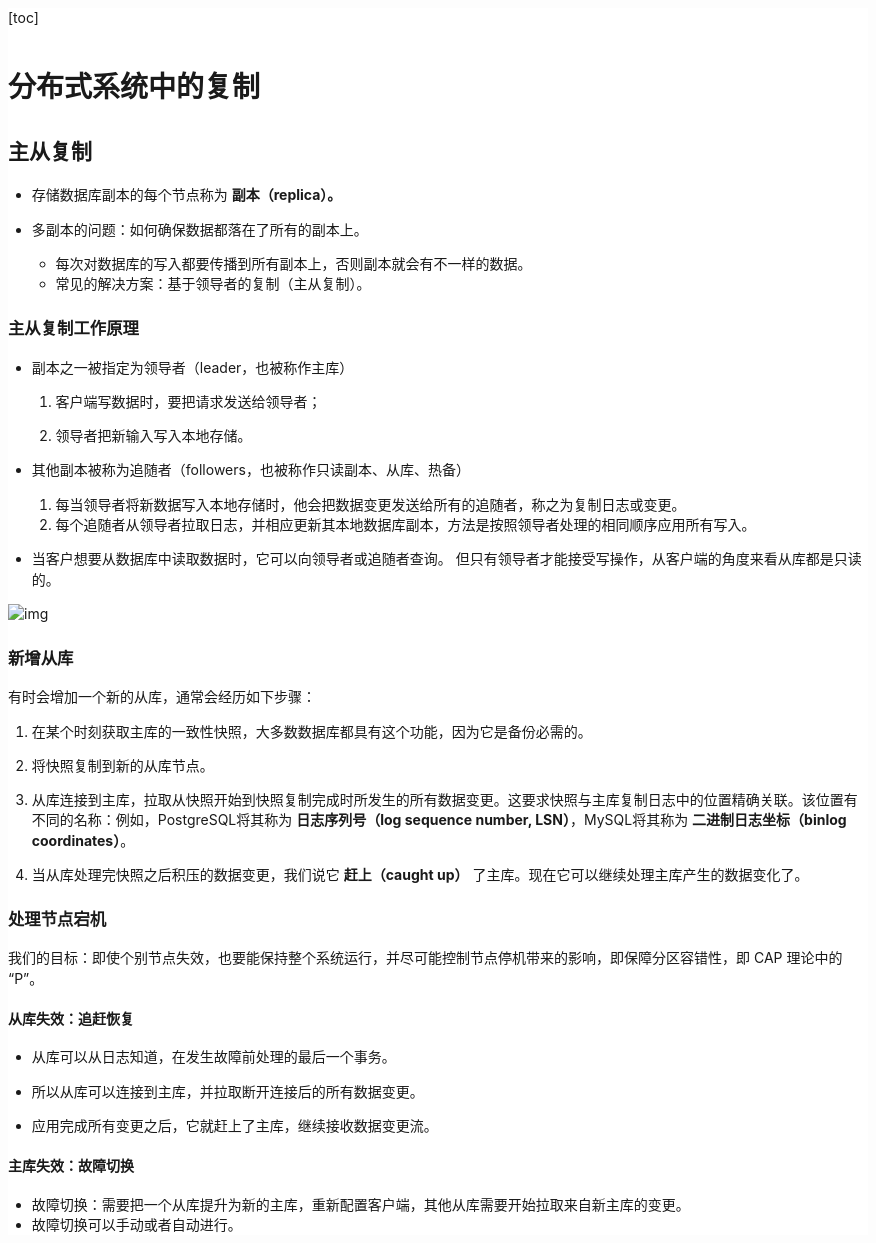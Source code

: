 [toc]



# 分布式系统中的复制

## 主从复制

- 存储数据库副本的每个节点称为 **副本（replica）。**
- 多副本的问题：如何确保数据都落在了所有的副本上。

  - 每次对数据库的写入都要传播到所有副本上，否则副本就会有不一样的数据。
  - 常见的解决方案：基于领导者的复制（主从复制）。

### 主从复制工作原理

- 副本之一被指定为领导者（leader，也被称作主库）

  1. 客户端写数据时，要把请求发送给领导者；

  2. 领导者把新输入写入本地存储。

- 其他副本被称为追随者（followers，也被称作只读副本、从库、热备）

  1. 每当领导者将新数据写入本地存储时，他会把数据变更发送给所有的追随者，称之为复制日志或变更。
  2. 每个追随者从领导者拉取日志，并相应更新其本地数据库副本，方法是按照领导者处理的相同顺序应用所有写入。

- 当客户想要从数据库中读取数据时，它可以向领导者或追随者查询。 但只有领导者才能接受写操作，从客户端的角度来看从库都是只读的。

![img](https://cdn.nlark.com/yuque/0/2021/png/1265500/1633924374819-0ece53d9-407b-4e36-85a9-fb86002e8813.png)

### 新增从库

有时会增加一个新的从库，通常会经历如下步骤：

1. 在某个时刻获取主库的一致性快照，大多数数据库都具有这个功能，因为它是备份必需的。
2. 将快照复制到新的从库节点。

3. 从库连接到主库，拉取从快照开始到快照复制完成时所发生的所有数据变更。这要求快照与主库复制日志中的位置精确关联。该位置有不同的名称：例如，PostgreSQL将其称为 **日志序列号（log sequence number, LSN）**，MySQL将其称为 **二进制日志坐标（binlog coordinates）**。

4. 当从库处理完快照之后积压的数据变更，我们说它 **赶上（caught up）** 了主库。现在它可以继续处理主库产生的数据变化了。

### 处理节点宕机

我们的目标：即使个别节点失效，也要能保持整个系统运行，并尽可能控制节点停机带来的影响，即保障分区容错性，即 CAP 理论中的 “P”。

#### 从库失效：追赶恢复

- 从库可以从日志知道，在发生故障前处理的最后一个事务。
- 所以从库可以连接到主库，并拉取断开连接后的所有数据变更。

- 应用完成所有变更之后，它就赶上了主库，继续接收数据变更流。

#### 主库失效：故障切换

- 故障切换：需要把一个从库提升为新的主库，重新配置客户端，其他从库需要开始拉取来自新主库的变更。
- 故障切换可以手动或者自动进行。
